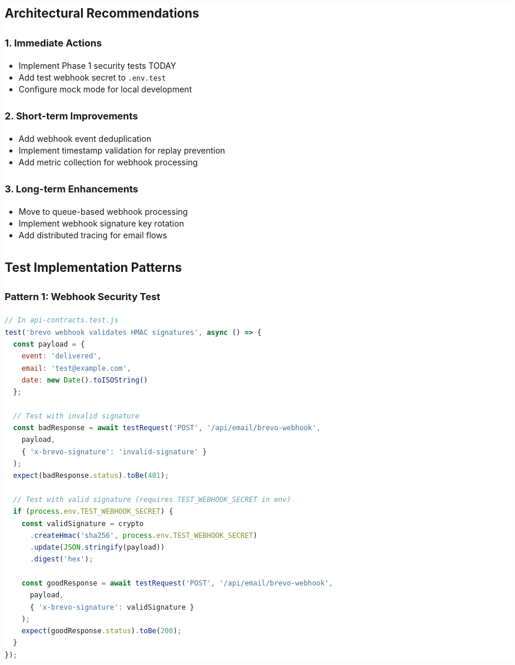 ## Architectural Recommendations

### 1. Immediate Actions
- Implement Phase 1 security tests TODAY
- Add test webhook secret to `.env.test`
- Configure mock mode for local development

### 2. Short-term Improvements
- Add webhook event deduplication
- Implement timestamp validation for replay prevention
- Add metric collection for webhook processing

### 3. Long-term Enhancements
- Move to queue-based webhook processing
- Implement webhook signature key rotation
- Add distributed tracing for email flows

## Test Implementation Patterns

### Pattern 1: Webhook Security Test
```javascript
// In api-contracts.test.js
test('brevo webhook validates HMAC signatures', async () => {
  const payload = { 
    event: 'delivered', 
    email: 'test@example.com',
    date: new Date().toISOString()
  };
  
  // Test with invalid signature
  const badResponse = await testRequest('POST', '/api/email/brevo-webhook',
    payload,
    { 'x-brevo-signature': 'invalid-signature' }
  );
  expect(badResponse.status).toBe(401);
  
  // Test with valid signature (requires TEST_WEBHOOK_SECRET in env)
  if (process.env.TEST_WEBHOOK_SECRET) {
    const validSignature = crypto
      .createHmac('sha256', process.env.TEST_WEBHOOK_SECRET)
      .update(JSON.stringify(payload))
      .digest('hex');
    
    const goodResponse = await testRequest('POST', '/api/email/brevo-webhook',
      payload,
      { 'x-brevo-signature': validSignature }
    );
    expect(goodResponse.status).toBe(200);
  }
});
```
